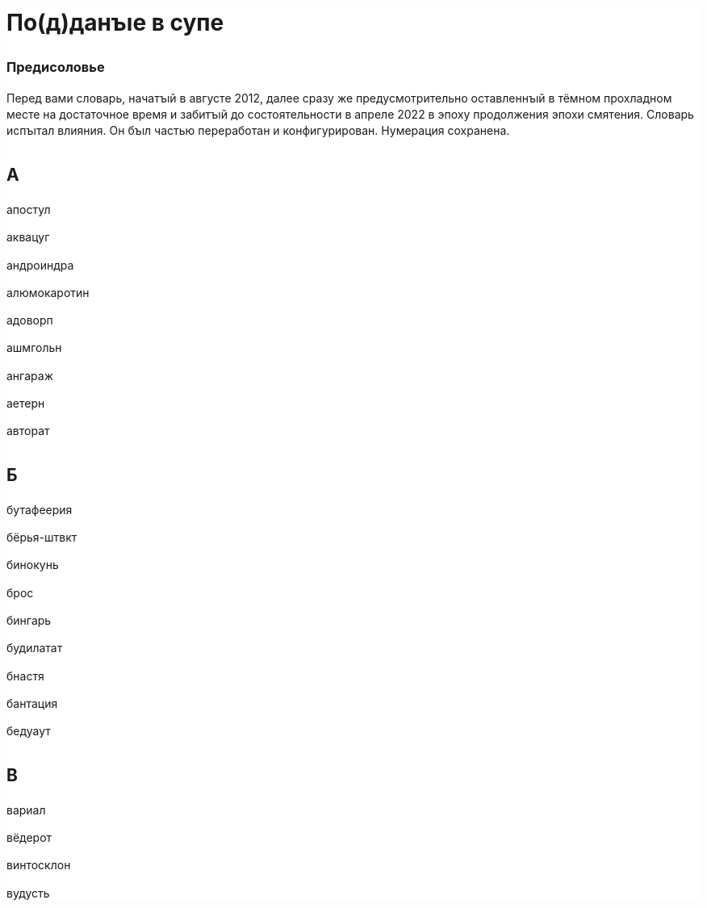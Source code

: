 # По(д)данъıе в супе

### Предисоловье

Перед вами словарь, начатъıй в августе 2012, далее сразу же предусмотрительно оставленнъıй в тёмном прохладном месте на достаточное время и забитъıй до состоятельности в апреле 2022 в эпоху продолжения эпохи смятения. Словарь испъıтал влияния. Он бъıл частью переработан и конфигурирован. Нумерация сохранена.

## А

апостул

аквацуг

андроиндра

алюмокаротин

адоворп

ашмгольн

ангараж

аетерн

авторат

## Б

бутафеерия

бёрья-штвкт

бинокунь

брос

бингарь

будилатат

бнастя

бантация

бедуаут

## В

вариал

вёдерот

винтосклон

вудусть
